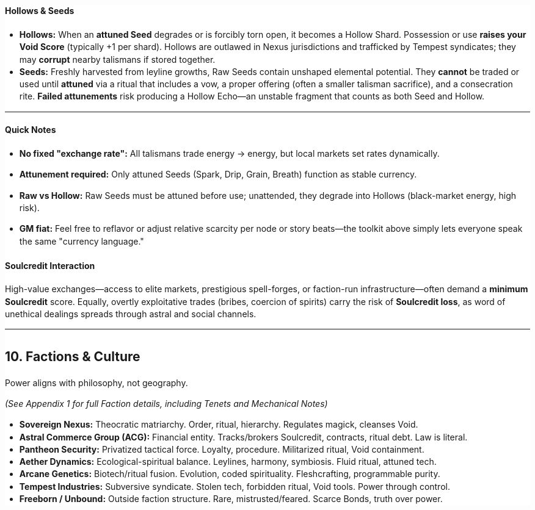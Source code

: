 
#### Hollows & Seeds

* **Hollows:** When an **attuned Seed** degrades or is forcibly torn open, it becomes a Hollow Shard. Possession or use **raises your Void Score** (typically +1 per shard). Hollows are outlawed in Nexus jurisdictions and trafficked by Tempest syndicates; they may **corrupt** nearby talismans if stored together.
* **Seeds:** Freshly harvested from leyline growths, Raw Seeds contain unshaped elemental potential. They **cannot** be traded or used until **attuned** via a ritual that includes a vow, a proper offering (often a smaller talisman sacrifice), and a consecration rite. **Failed attunements** risk producing a Hollow Echo—an unstable fragment that counts as both Seed and Hollow.

---

#### Quick Notes

* **No fixed "exchange rate":** All talismans trade energy → energy, but local markets set rates dynamically.

* **Attunement required:** Only attuned Seeds (Spark, Drip, Grain, Breath) function as stable currency.

* **Raw vs Hollow:** Raw Seeds must be attuned before use; unattended, they degrade into Hollows (black-market energy, high risk).

* **GM fiat:** Feel free to reflavor or adjust relative scarcity per node or story beats—the toolkit above simply lets everyone speak the same "currency language."

#### Soulcredit Interaction

High-value exchanges—access to elite markets, prestigious spell-forges, or faction-run infrastructure—often demand a **minimum Soulcredit** score. Equally, overtly exploitative trades (bribes, coercion of spirits) carry the risk of **Soulcredit loss**, as word of unethical dealings spreads through astral and social channels.

---

## 10. Factions & Culture

Power aligns with philosophy, not geography.

*(See Appendix 1 for full Faction details, including Tenets and Mechanical Notes)*

- **Sovereign Nexus:** Theocratic matriarchy. Order, ritual, hierarchy. Regulates magick, cleanses Void.
- **Astral Commerce Group (ACG):** Financial entity. Tracks/brokers Soulcredit, contracts, ritual debt. Law is literal.
- **Pantheon Security:** Privatized tactical force. Loyalty, procedure. Militarized ritual, Void containment.
- **Aether Dynamics:** Ecological-spiritual balance. Leylines, harmony, symbiosis. Fluid ritual, attuned tech.
- **Arcane Genetics:** Biotech/ritual fusion. Evolution, coded spirituality. Fleshcrafting, programmable purity.
- **Tempest Industries:** Subversive syndicate. Stolen tech, forbidden ritual, Void tools. Power through control.
- **Freeborn / Unbound:** Outside faction structure. Rare, mistrusted/feared. Scarce Bonds, truth over power.
